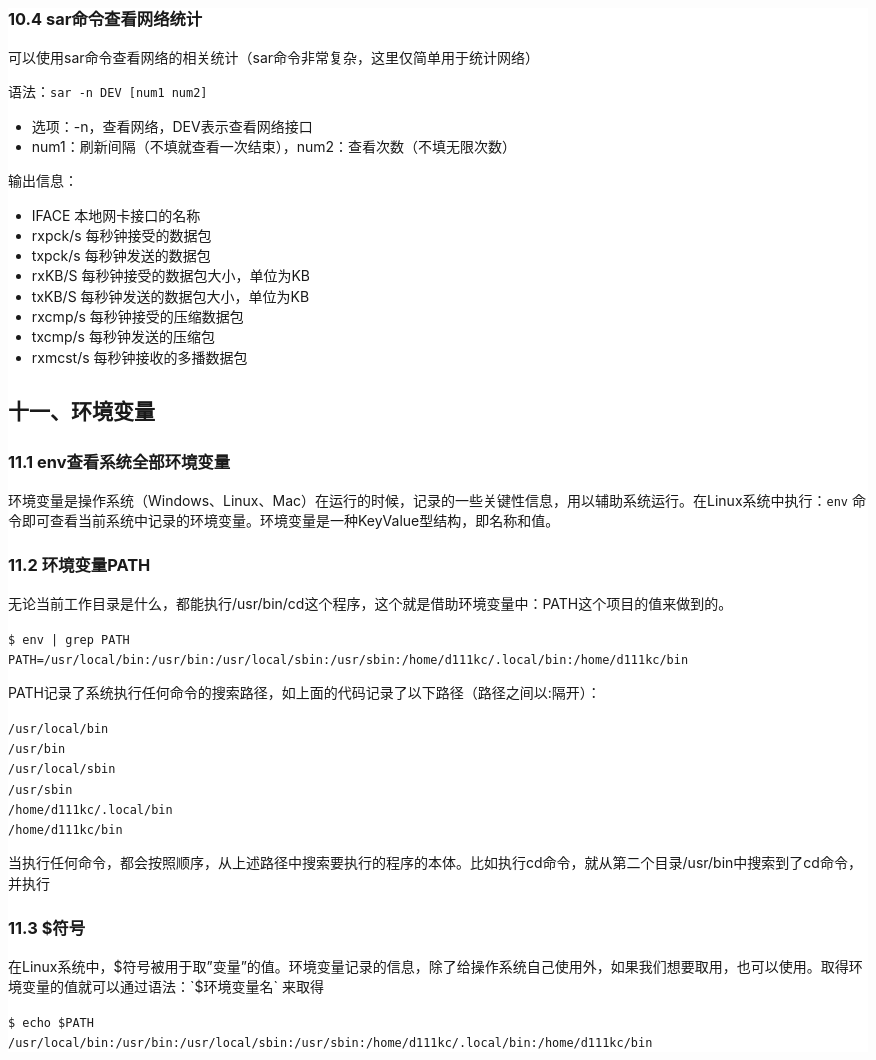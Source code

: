 ### 10.4 sar命令查看网络统计

可以使用sar命令查看网络的相关统计（sar命令非常复杂，这里仅简单用于统计网络）

语法：`sar -n DEV [num1 num2]`

- 选项：-n，查看网络，DEV表示查看网络接口
- num1：刷新间隔（不填就查看一次结束），num2：查看次数（不填无限次数）

输出信息：

- IFACE 本地网卡接口的名称
- rxpck/s 每秒钟接受的数据包
- txpck/s 每秒钟发送的数据包
- rxKB/S 每秒钟接受的数据包大小，单位为KB
- txKB/S 每秒钟发送的数据包大小，单位为KB
- rxcmp/s 每秒钟接受的压缩数据包
- txcmp/s 每秒钟发送的压缩包
- rxmcst/s 每秒钟接收的多播数据包

## 十一、环境变量

### 11.1 env查看系统全部环境变量

环境变量是操作系统（Windows、Linux、Mac）在运行的时候，记录的一些关键性信息，用以辅助系统运行。在Linux系统中执行：`env` 命令即可查看当前系统中记录的环境变量。环境变量是一种KeyValue型结构，即名称和值。

### 11.2 环境变量PATH

无论当前工作目录是什么，都能执行/usr/bin/cd这个程序，这个就是借助环境变量中：PATH这个项目的值来做到的。

```
$ env | grep PATH
PATH=/usr/local/bin:/usr/bin:/usr/local/sbin:/usr/sbin:/home/d111kc/.local/bin:/home/d111kc/bin
```

PATH记录了系统执行任何命令的搜索路径，如上面的代码记录了以下路径（路径之间以:隔开）：

```
/usr/local/bin
/usr/bin
/usr/local/sbin
/usr/sbin
/home/d111kc/.local/bin
/home/d111kc/bin
```

当执行任何命令，都会按照顺序，从上述路径中搜索要执行的程序的本体。比如执行cd命令，就从第二个目录/usr/bin中搜索到了cd命令，并执行

### 11.3 $符号

在Linux系统中，$符号被用于取”变量”的值。环境变量记录的信息，除了给操作系统自己使用外，如果我们想要取用，也可以使用。取得环境变量的值就可以通过语法：`$环境变量名`  来取得

```
$ echo $PATH
/usr/local/bin:/usr/bin:/usr/local/sbin:/usr/sbin:/home/d111kc/.local/bin:/home/d111kc/bin
```
